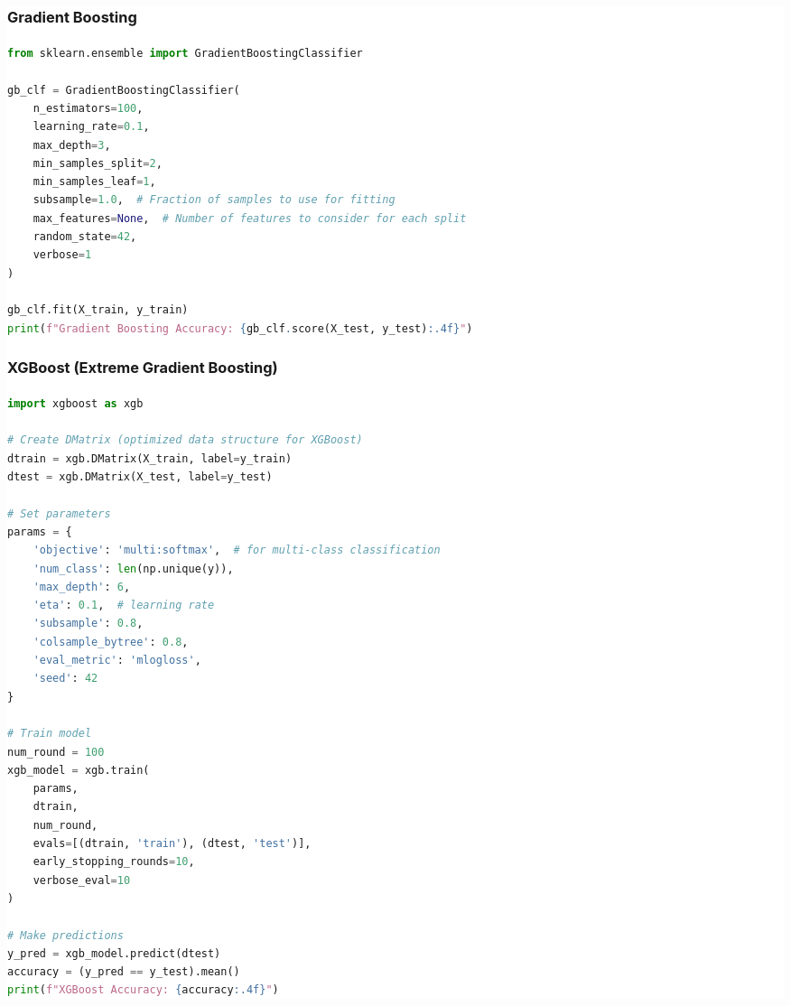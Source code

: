 ### Gradient Boosting
```python
from sklearn.ensemble import GradientBoostingClassifier

gb_clf = GradientBoostingClassifier(
    n_estimators=100,
    learning_rate=0.1,
    max_depth=3,
    min_samples_split=2,
    min_samples_leaf=1,
    subsample=1.0,  # Fraction of samples to use for fitting
    max_features=None,  # Number of features to consider for each split
    random_state=42,
    verbose=1
)

gb_clf.fit(X_train, y_train)
print(f"Gradient Boosting Accuracy: {gb_clf.score(X_test, y_test):.4f}")
```

### XGBoost (Extreme Gradient Boosting)
```python
import xgboost as xgb

# Create DMatrix (optimized data structure for XGBoost)
dtrain = xgb.DMatrix(X_train, label=y_train)
dtest = xgb.DMatrix(X_test, label=y_test)

# Set parameters
params = {
    'objective': 'multi:softmax',  # for multi-class classification
    'num_class': len(np.unique(y)),
    'max_depth': 6,
    'eta': 0.1,  # learning rate
    'subsample': 0.8,
    'colsample_bytree': 0.8,
    'eval_metric': 'mlogloss',
    'seed': 42
}

# Train model
num_round = 100
xgb_model = xgb.train(
    params,
    dtrain,
    num_round,
    evals=[(dtrain, 'train'), (dtest, 'test')],
    early_stopping_rounds=10,
    verbose_eval=10
)

# Make predictions
y_pred = xgb_model.predict(dtest)
accuracy = (y_pred == y_test).mean()
print(f"XGBoost Accuracy: {accuracy:.4f}")
```
